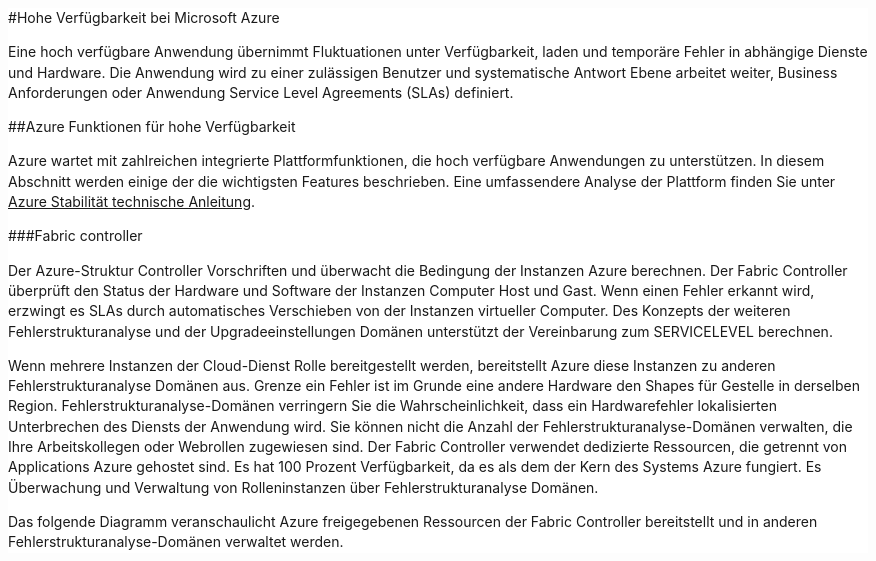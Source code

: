 <properties
   pageTitle="Hohe Verfügbarkeit für Applikationen Azure | Microsoft Azure"
   description="Technische Übersicht und ausführliche Informationen zum Entwerfen und Erstellen von hohen Verfügbarkeit auf Microsoft Azure."
   services=""
   documentationCenter="na"
   authors="adamglick"
   manager="saladki"
   editor=""/>

<tags
   ms.service="resiliency"
   ms.devlang="na"
   ms.topic="article"
   ms.tgt_pltfrm="na"
   ms.workload="na"
   ms.date="08/18/2016"
   ms.author="aglick"/>

#<a name="high-availability-for-applications-built-on-microsoft-azure"></a>Hohe Verfügbarkeit bei Microsoft Azure

Eine hoch verfügbare Anwendung übernimmt Fluktuationen unter Verfügbarkeit, laden und temporäre Fehler in abhängige Dienste und Hardware. Die Anwendung wird zu einer zulässigen Benutzer und systematische Antwort Ebene arbeitet weiter, Business Anforderungen oder Anwendung Service Level Agreements (SLAs) definiert.

##<a name="azure-high-availability-features"></a>Azure Funktionen für hohe Verfügbarkeit

Azure wartet mit zahlreichen integrierte Plattformfunktionen, die hoch verfügbare Anwendungen zu unterstützen. In diesem Abschnitt werden einige der die wichtigsten Features beschrieben. Eine umfassendere Analyse der Plattform finden Sie unter [Azure Stabilität technische Anleitung](./resiliency-technical-guidance.md).

###<a name="fabric-controller"></a>Fabric controller

Der Azure-Struktur Controller Vorschriften und überwacht die Bedingung der Instanzen Azure berechnen. Der Fabric Controller überprüft den Status der Hardware und Software der Instanzen Computer Host und Gast. Wenn einen Fehler erkannt wird, erzwingt es SLAs durch automatisches Verschieben von der Instanzen virtueller Computer. Des Konzepts der weiteren Fehlerstrukturanalyse und der Upgradeeinstellungen Domänen unterstützt der Vereinbarung zum SERVICELEVEL berechnen.

Wenn mehrere Instanzen der Cloud-Dienst Rolle bereitgestellt werden, bereitstellt Azure diese Instanzen zu anderen Fehlerstrukturanalyse Domänen aus. Grenze ein Fehler ist im Grunde eine andere Hardware den Shapes für Gestelle in derselben Region. Fehlerstrukturanalyse-Domänen verringern Sie die Wahrscheinlichkeit, dass ein Hardwarefehler lokalisierten Unterbrechen des Diensts der Anwendung wird. Sie können nicht die Anzahl der Fehlerstrukturanalyse-Domänen verwalten, die Ihre Arbeitskollegen oder Webrollen zugewiesen sind. Der Fabric Controller verwendet dedizierte Ressourcen, die getrennt von Applications Azure gehostet sind. Es hat 100 Prozent Verfügbarkeit, da es als dem der Kern des Systems Azure fungiert. Es Überwachung und Verwaltung von Rolleninstanzen über Fehlerstrukturanalyse Domänen.

Das folgende Diagramm veranschaulicht Azure freigegebenen Ressourcen der Fabric Controller bereitstellt und in anderen Fehlerstrukturanalyse-Domänen verwaltet werden.
